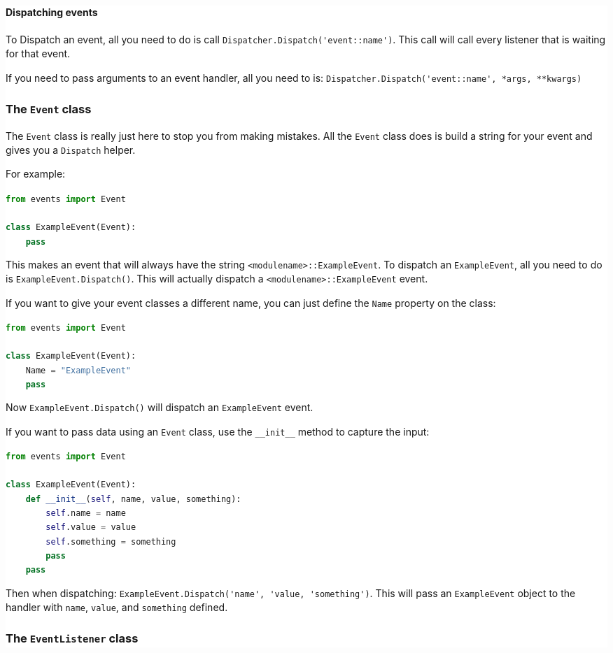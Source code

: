 #### Dispatching events
To Dispatch an event, all you need to do is call `Dispatcher.Dispatch('event::name')`. This call will call every listener that is waiting for that event.

If you need to pass arguments to an event handler, all you need to is: `Dispatcher.Dispatch('event::name', *args, **kwargs)`

### The `Event` class
The `Event` class is really just here to stop you from making mistakes. All the `Event` class does is build a string for your event and gives you a `Dispatch` helper.

For example:

```python
from events import Event

class ExampleEvent(Event):
    pass
```

This makes an event that will always have the string `<modulename>::ExampleEvent`. To dispatch an `ExampleEvent`, all you need to do is `ExampleEvent.Dispatch()`. This will actually dispatch a `<modulename>::ExampleEvent` event.

If you want to give your event classes a different name, you can just define the `Name` property on the class:

```python
from events import Event

class ExampleEvent(Event):
    Name = "ExampleEvent"
    pass
```

Now `ExampleEvent.Dispatch()` will dispatch an `ExampleEvent` event.

If you want to pass data using an `Event` class, use the `__init__` method to capture the input:

```python
from events import Event

class ExampleEvent(Event):
    def __init__(self, name, value, something):
        self.name = name
        self.value = value
        self.something = something
        pass
    pass
```

Then when dispatching: `ExampleEvent.Dispatch('name', 'value, 'something')`. This will pass an `ExampleEvent` object to the handler with `name`, `value`, and `something` defined.

### The `EventListener` class
